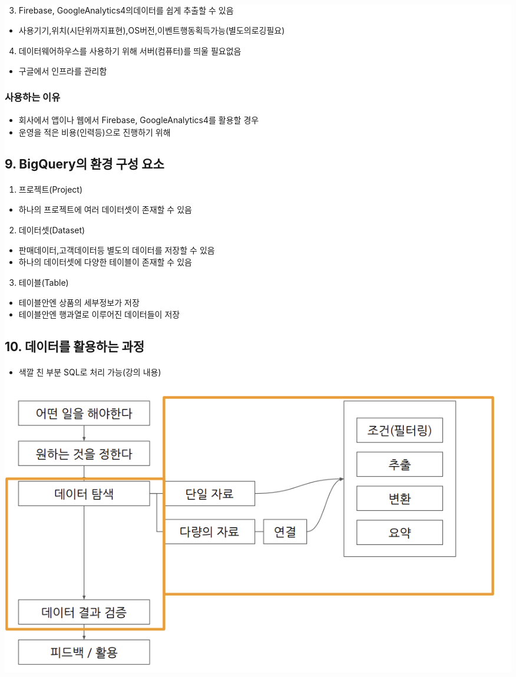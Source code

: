 3. Firebase, GoogleAnalytics4의데이터를 쉽게 추출할 수 있음
* 사용기기,위치(시단위까지표현),OS버전,이벤트행동획득가능(별도의로깅필요)

4. 데이터웨어하우스를 사용하기 위해 서버(컴퓨터)를 띄울 필요없음
* 구글에서 인프라를 관리함

### 사용하는 이유 

* 회사에서 앱이나 웹에서 Firebase, GoogleAnalytics4를 활용할 경우
* 운영을 적은 비용(인력등)으로 진행하기 위해

## 9. BigQuery의 환경 구성 요소

1. 프로젝트(Project)
* 하나의 프로젝트에 여러 데이터셋이 존재할 수 있음

2. 데이터셋(Dataset)
* 판매데이터,고객데이터등 별도의 데이터를 저장할 수 있음 
* 하나의 데이터셋에 다양한 테이블이 존재할 수 있음

3. 테이블(Table)
* 테이블안엔 상품의 세부정보가 저장
* 테이블안엔 행과열로 이루어진 데이터들이 저장

## 10. 데이터를 활용하는 과정

* 색깔 친 부분 SQL로 처리 가능(강의 내용)

![My Image](image/1.png)
